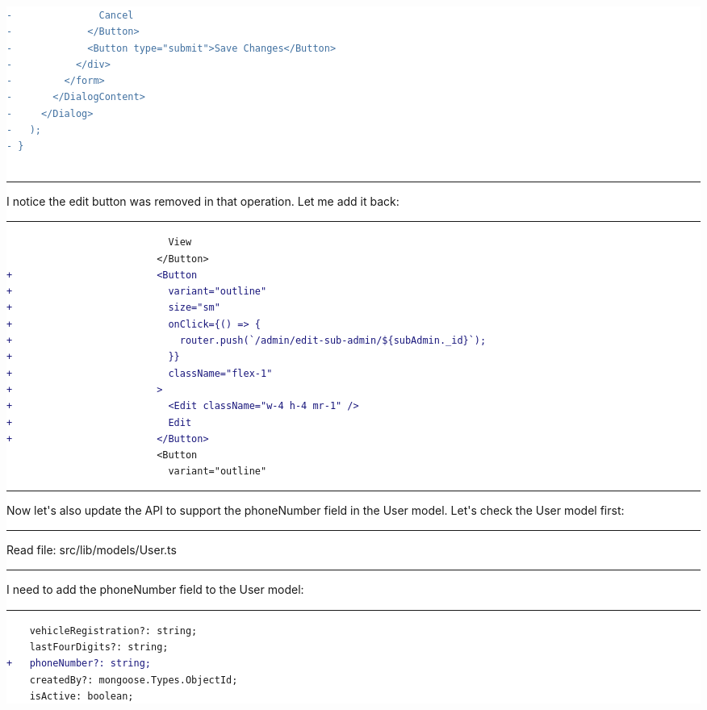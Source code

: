 ```diff
-               Cancel
-             </Button>
-             <Button type="submit">Save Changes</Button>
-           </div>
-         </form>
-       </DialogContent>
-     </Dialog>
-   );
- }
  
```

---

I notice the edit button was removed in that operation. Let me add it back:

---

```diff
                            View
                          </Button>
+                         <Button
+                           variant="outline"
+                           size="sm"
+                           onClick={() => {
+                             router.push(`/admin/edit-sub-admin/${subAdmin._id}`);
+                           }}
+                           className="flex-1"
+                         >
+                           <Edit className="w-4 h-4 mr-1" />
+                           Edit
+                         </Button>
                          <Button
                            variant="outline"
```

---

Now let's also update the API to support the phoneNumber field in the User model. Let's check the User model first:

---

Read file: src/lib/models/User.ts

---

I need to add the phoneNumber field to the User model:

---

```diff
    vehicleRegistration?: string;
    lastFourDigits?: string;
+   phoneNumber?: string;
    createdBy?: mongoose.Types.ObjectId;
    isActive: boolean;
```
